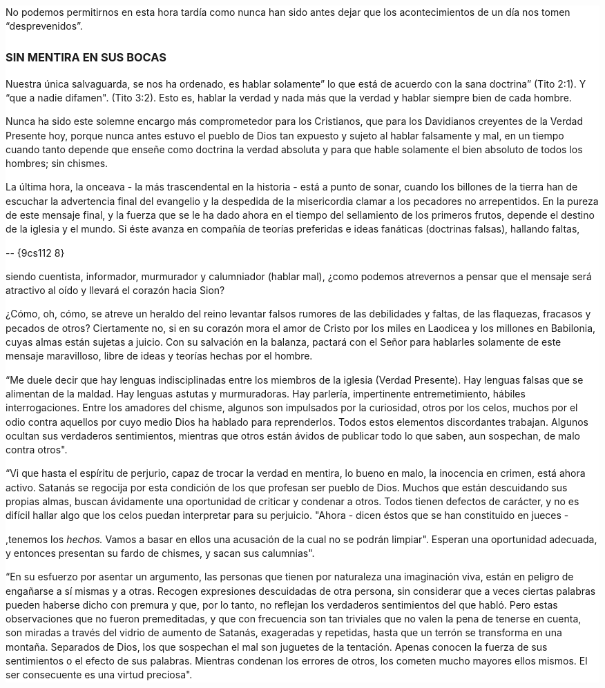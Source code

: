 No podemos permitirnos en esta hora tardía como nunca han sido antes dejar que los acontecimientos de un día nos tomen “desprevenidos”.

### SIN MENTIRA EN SUS BOCAS

Nuestra única salvaguarda, se nos ha ordenado, es hablar solamente” lo que está de acuerdo con la sana doctrina” (Tito 2:1). Y “que a nadie difamen". (Tito 3:2). Esto es, hablar la verdad y nada más que la verdad y hablar siempre bien de cada hombre.

Nunca ha sido este solemne encargo más comprometedor para los Cristianos, que para los Davidianos creyentes de la Verdad Presente hoy, porque nunca antes estuvo el pueblo de Dios tan expuesto y sujeto al hablar falsamente y mal, en un tiempo cuando tanto depende que enseñe como doctrina la verdad absoluta y para que hable solamente el bien absoluto de todos los hombres; sin chismes.

La última hora, la onceava - la más trascendental en la historia - está a punto de sonar, cuando los billones de la tierra han de escuchar la advertencia final del evangelio y la despedida de la misericordia clamar a los pecadores no arrepentidos. En la pureza de este mensaje final, y la fuerza que se le ha dado ahora en el tiempo del sellamiento de los primeros frutos, depende el destino de la iglesia y el mundo. Si éste avanza en compañía de teorías preferidas e ideas fanáticas (doctrinas falsas), hallando faltas,

 -- {9cs112 8}   
  
  siendo cuentista, informador, murmurador y calumniador (hablar mal), ¿como podemos atrevernos a pensar que el mensaje será atractivo al oído y llevará el corazón hacia Sion?

¿Cómo, oh, cómo, se atreve un heraldo del reino levantar falsos rumores de las debilidades y faltas, de las flaquezas, fracasos y pecados de otros? Ciertamente no, si en su corazón mora el amor de Cristo por los miles en Laodicea y los millones en Babilonia, cuyas almas están sujetas a juicio. Con su salvación en la balanza, pactará con el Señor para hablarles solamente de este mensaje maravilloso, libre de ideas y teorías hechas por el hombre.

“Me duele decir que hay lenguas indisciplinadas entre los miembros de la iglesia (Verdad Presente). Hay lenguas falsas que se alimentan de la maldad. Hay lenguas astutas y murmuradoras. Hay parlería, impertinente entremetimiento, hábiles interrogaciones. Entre los amadores del chisme, algunos son impulsados por la curiosidad, otros por los celos, muchos por el odio contra aquellos por cuyo medio Dios ha hablado para reprenderlos. Todos estos elementos discordantes trabajan. Algunos ocultan sus verdaderos sentimientos, mientras que otros están ávidos de publicar todo lo que saben, aun sospechan, de malo contra otros".

 “Vi que hasta el espíritu de perjurio, capaz de trocar la verdad en mentira, lo bueno en malo, la inocencia en crimen, está ahora activo. Satanás se regocija por esta condición de los que profesan ser pueblo de Dios. Muchos que están descuidando sus propias almas, buscan ávidamente una oportunidad de criticar y condenar a otros. Todos tienen defectos de carácter, y no es difícil hallar algo que los celos puedan interpretar para su perjuicio. "Ahora - dicen éstos que se han constituido en jueces -

,tenemos los _hechos._ Vamos a basar en ellos una acusación de la cual no se podrán limpiar". Esperan una oportunidad adecuada, y entonces presentan su fardo de chismes, y sacan sus calumnias".

“En su esfuerzo por asentar un argumento, las personas que tienen por naturaleza una imaginación viva, están en peligro de engañarse a sí mismas y a otras. Recogen expresiones descuidadas de otra persona, sin considerar que a veces ciertas palabras pueden haberse dicho con premura y que, por lo tanto, no reflejan los verdaderos sentimientos del que habló. Pero estas observaciones que no fueron premeditadas, y que con frecuencia son tan triviales que no valen la pena de tenerse en cuenta, son miradas a través del vidrio de aumento de Satanás, exageradas y repetidas, hasta que un terrón se transforma en una montaña. Separados de Dios, los que sospechan el mal son juguetes de la tentación. Apenas conocen la fuerza de sus sentimientos o el efecto de sus palabras. Mientras condenan los errores de otros, los cometen mucho mayores ellos mismos. El ser consecuente es una virtud preciosa".
